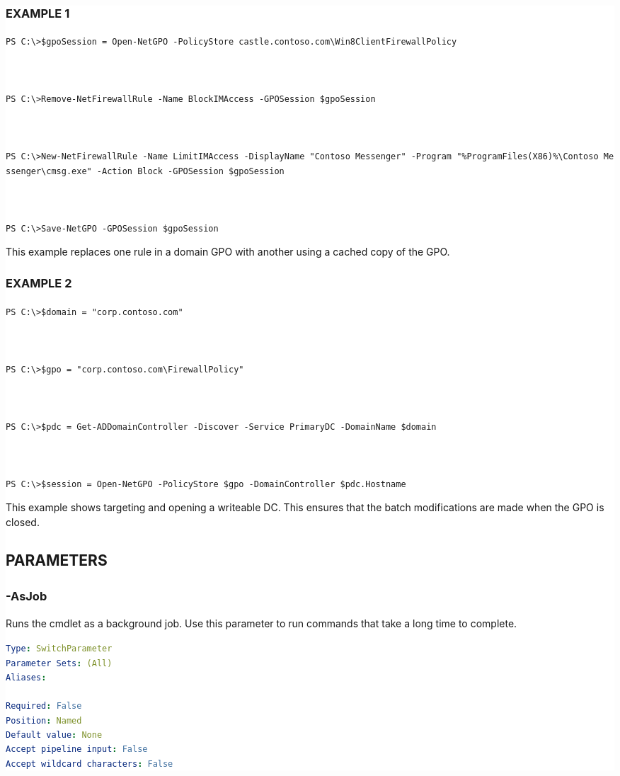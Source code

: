 ### EXAMPLE 1
```
PS C:\>$gpoSession = Open-NetGPO -PolicyStore castle.contoso.com\Win8ClientFirewallPolicy



PS C:\>Remove-NetFirewallRule -Name BlockIMAccess -GPOSession $gpoSession



PS C:\>New-NetFirewallRule -Name LimitIMAccess -DisplayName "Contoso Messenger" -Program "%ProgramFiles(X86)%\Contoso Messenger\cmsg.exe" -Action Block -GPOSession $gpoSession



PS C:\>Save-NetGPO -GPOSession $gpoSession
```

This example replaces one rule in a domain GPO with another using a cached copy of the GPO.

### EXAMPLE 2
```
PS C:\>$domain = "corp.contoso.com"



PS C:\>$gpo = "corp.contoso.com\FirewallPolicy"



PS C:\>$pdc = Get-ADDomainController -Discover -Service PrimaryDC -DomainName $domain



PS C:\>$session = Open-NetGPO -PolicyStore $gpo -DomainController $pdc.Hostname
```

This example shows targeting and opening a writeable DC.
This ensures that the batch modifications are made when the GPO is closed.

## PARAMETERS

### -AsJob
Runs the cmdlet as a background job. Use this parameter to run commands that take a long time to complete.

```yaml
Type: SwitchParameter
Parameter Sets: (All)
Aliases:

Required: False
Position: Named
Default value: None
Accept pipeline input: False
Accept wildcard characters: False
```
